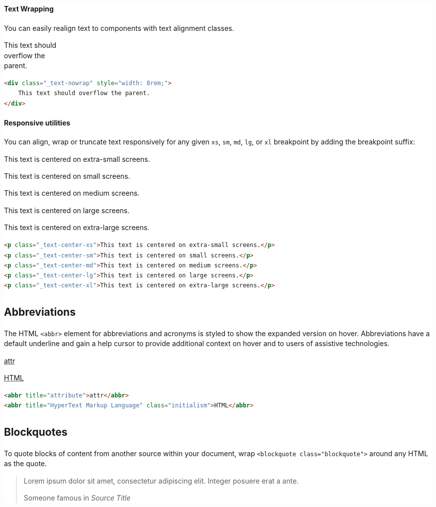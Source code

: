 
#### Text Wrapping
You can easily realign text to components with text alignment classes.

<div class="_text-nowrap _background-light" style="width: 8rem;">
    This text should overflow the parent.
</div>

~~~html
<div class="_text-nowrap" style="width: 8rem;">
    This text should overflow the parent.
</div>
~~~

#### Responsive utilities

You can align, wrap or truncate text responsively for any given `xs`, `sm`, `md`, `lg`, or `xl` breakpoint by adding the breakpoint suffix:

<p class="_text-center-xs">This text is centered on extra-small screens.</p>
<p class="_text-center-sm">This text is centered on small screens.</p>
<p class="_text-center-md">This text is centered on medium screens.</p>
<p class="_text-center-lg">This text is centered on large screens.</p>
<p class="_text-center-xl">This text is centered on extra-large screens.</p>

~~~html
<p class="_text-center-xs">This text is centered on extra-small screens.</p>
<p class="_text-center-sm">This text is centered on small screens.</p>
<p class="_text-center-md">This text is centered on medium screens.</p>
<p class="_text-center-lg">This text is centered on large screens.</p>
<p class="_text-center-xl">This text is centered on extra-large screens.</p>
~~~

## Abbreviations
The HTML `<abbr>` element for abbreviations and acronyms is styled to show the expanded version on hover. 
Abbreviations have a default underline and gain a help cursor to provide additional context on hover and to users of 
assistive technologies.

<abbr title="attribute">attr</abbr>

<abbr title="HyperText Markup Language" class="initialism">HTML</abbr>

~~~html
<abbr title="attribute">attr</abbr>
<abbr title="HyperText Markup Language" class="initialism">HTML</abbr>
~~~

## Blockquotes
To quote blocks of content from another source within your document, wrap `<blockquote class="blockquote">` around any 
HTML as the quote.

<blockquote class="blockquote">
  <p>Lorem ipsum dolor sit amet, consectetur adipiscing elit. Integer posuere erat a ante.</p>
  <footer>Someone famous in <cite title="Source Title">Source Title</cite></footer>
</blockquote>
